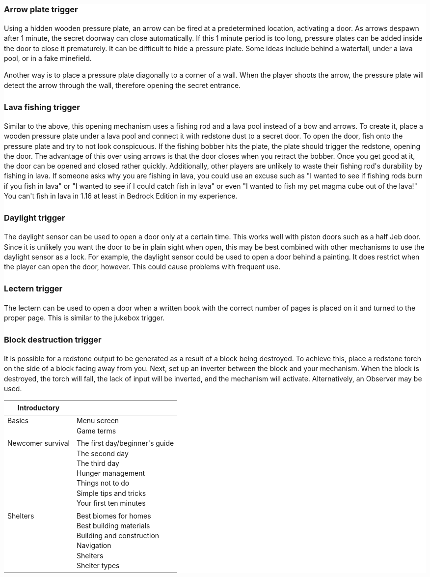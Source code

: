 


### Arrow plate trigger
Using a hidden wooden pressure plate, an arrow can be fired at a predetermined location, activating a door. As arrows despawn after 1 minute, the secret doorway can close automatically. If this 1 minute period is too long, pressure plates can be added inside the door to close it prematurely. It can be difficult to hide a pressure plate. Some ideas include behind a waterfall, under a lava pool, or in a fake minefield.

Another way is to place a pressure plate diagonally to a corner of a wall. When the player shoots the arrow, the pressure plate will detect the arrow through the wall, therefore opening the secret entrance.

### Lava fishing trigger
Similar to the above, this opening mechanism uses a fishing rod and a lava pool instead of a bow and arrows. To create it, place a wooden pressure plate under a lava pool and connect it with redstone dust to a secret door. To open the door, fish onto the pressure plate and try to not look conspicuous. If the fishing bobber hits the plate, the plate should trigger the redstone, opening the door. The advantage of this over using arrows is that the door closes when you retract the bobber. Once you get good at it, the door can be opened and closed rather quickly. Additionally, other players are unlikely to waste their fishing rod's durability by fishing in lava. If someone asks why you are fishing in lava, you could use an excuse such as "I wanted to see if fishing rods burn if you fish in lava" or "I wanted to see if I could catch fish in lava" or even "I wanted to fish my pet magma cube out of the lava!" You can't fish in lava in 1.16 at least in Bedrock Edition in my experience.

### Daylight trigger
The daylight sensor can be used to open a door only at a certain time. This works well with piston doors such as a half Jeb door. Since it is unlikely you want the door to be in plain sight when open, this may be best combined with other mechanisms to use the daylight sensor as a lock. For example, the daylight sensor could be used to open a door behind a painting. It does restrict when the player can open the door, however. This could cause problems with frequent use.

### Lectern trigger
The lectern can be used to open a door when a written book with the correct number of pages is placed on it and turned to the proper page.  This is similar to the jukebox trigger.

### Block destruction trigger
It is possible for a redstone output to be generated as a result of a block being destroyed. To achieve this, place a redstone torch on the side of a block facing away from you. Next, set up an inverter between the block and your mechanism. When the block is destroyed, the torch will fall, the lack of input will be inverted, and the mechanism will activate. Alternatively, an Observer may be used.



| Introductory      |                                                                                                                                                                           |
|-------------------|---------------------------------------------------------------------------------------------------------------------------------------------------------------------------|
| Basics            | Menu screen<br/>Game terms<br/>                                                                                                                                           |
| Newcomer survival | The first day/beginner's guide<br/>The second day<br/>The third day<br/>Hunger management<br/>Things not to do<br/>Simple tips and tricks<br/>Your first ten minutes<br/> |
| Shelters          | Best biomes for homes<br/>Best building materials<br/>Building and construction<br/>Navigation<br/>Shelters<br/>Shelter types<br/>                                        |

